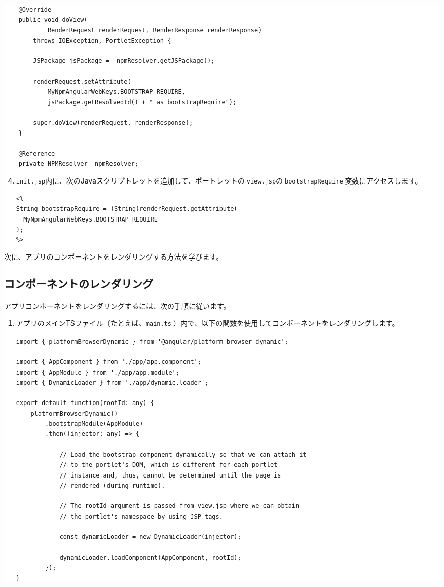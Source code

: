         @Override
        public void doView(
                RenderRequest renderRequest, RenderResponse renderResponse)
            throws IOException, PortletException {
       
            JSPackage jsPackage = _npmResolver.getJSPackage();
       
            renderRequest.setAttribute(
                MyNpmAngularWebKeys.BOOTSTRAP_REQUIRE,
                jsPackage.getResolvedId() + " as bootstrapRequire");
       
            super.doView(renderRequest, renderResponse);
        }
       
        @Reference
        private NPMResolver _npmResolver;

4.  `init.jsp`内に、次のJavaスクリプトレットを追加して、ポートレットの `view.jsp`の `bootstrapRequire` 変数にアクセスします。
   
        <%
        String bootstrapRequire = (String)renderRequest.getAttribute(
          MyNpmAngularWebKeys.BOOTSTRAP_REQUIRE
        );
        %>

次に、アプリのコンポーネントをレンダリングする方法を学びます。

## コンポーネントのレンダリング

アプリコンポーネントをレンダリングするには、次の手順に従います。

1.  アプリのメインTSファイル（たとえば、`main.ts` ）内で、以下の関数を使用してコンポーネントをレンダリングします。
   
        import { platformBrowserDynamic } from '@angular/platform-browser-dynamic';
       
        import { AppComponent } from './app/app.component';
        import { AppModule } from './app/app.module';
        import { DynamicLoader } from './app/dynamic.loader';
       
        export default function(rootId: any) {
            platformBrowserDynamic()
                .bootstrapModule(AppModule)
                .then((injector: any) => {
       
                    // Load the bootstrap component dynamically so that we can attach it
                    // to the portlet's DOM, which is different for each portlet
                    // instance and, thus, cannot be determined until the page is
                    // rendered (during runtime).
       
                    // The rootId argument is passed from view.jsp where we can obtain
                    // the portlet's namespace by using JSP tags.
       
                    const dynamicLoader = new DynamicLoader(injector);
       
                    dynamicLoader.loadComponent(AppComponent, rootId);
                });
        }
